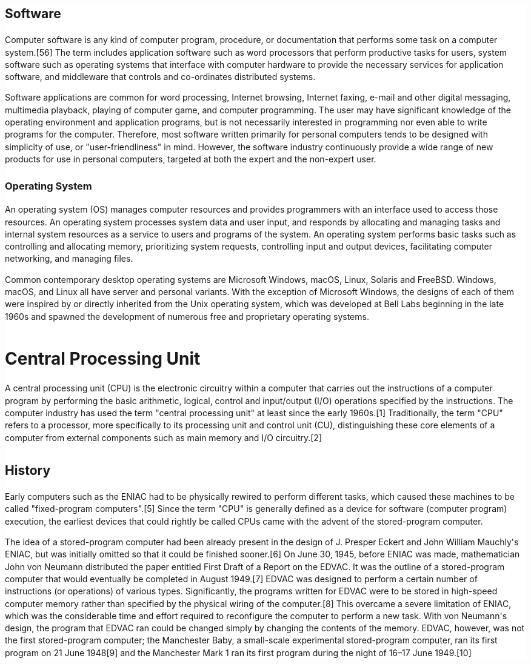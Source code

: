 ## Software

Computer software is any kind of computer program, procedure, or documentation that performs some task on a computer system.[56] The term includes application software such as word processors that perform productive tasks for users, system software such as operating systems that interface with computer hardware to provide the necessary services for application software, and middleware that controls and co-ordinates distributed systems.

Software applications are common for word processing, Internet browsing, Internet faxing, e-mail and other digital messaging, multimedia playback, playing of computer game, and computer programming. The user may have significant knowledge of the operating environment and application programs, but is not necessarily interested in programming nor even able to write programs for the computer. Therefore, most software written primarily for personal computers tends to be designed with simplicity of use, or "user-friendliness" in mind. However, the software industry continuously provide a wide range of new products for use in personal computers, targeted at both the expert and the non-expert user.

### Operating System

An operating system (OS) manages computer resources and provides programmers with an interface used to access those resources. An operating system processes system data and user input, and responds by allocating and managing tasks and internal system resources as a service to users and programs of the system. An operating system performs basic tasks such as controlling and allocating memory, prioritizing system requests, controlling input and output devices, facilitating computer networking, and managing files.

Common contemporary desktop operating systems are Microsoft Windows, macOS, Linux, Solaris and FreeBSD. Windows, macOS, and Linux all have server and personal variants. With the exception of Microsoft Windows, the designs of each of them were inspired by or directly inherited from the Unix operating system, which was developed at Bell Labs beginning in the late 1960s and spawned the development of numerous free and proprietary operating systems.

# Central Processing Unit

A central processing unit (CPU) is the electronic circuitry within a computer that carries out the instructions of a computer program by performing the basic arithmetic, logical, control and input/output (I/O) operations specified by the instructions. The computer industry has used the term "central processing unit" at least since the early 1960s.[1] Traditionally, the term "CPU" refers to a processor, more specifically to its processing unit and control unit (CU), distinguishing these core elements of a computer from external components such as main memory and I/O circuitry.[2]

## History

Early computers such as the ENIAC had to be physically rewired to perform different tasks, which caused these machines to be called "fixed-program computers".[5] Since the term "CPU" is generally defined as a device for software (computer program) execution, the earliest devices that could rightly be called CPUs came with the advent of the stored-program computer.

The idea of a stored-program computer had been already present in the design of J. Presper Eckert and John William Mauchly's ENIAC, but was initially omitted so that it could be finished sooner.[6] On June 30, 1945, before ENIAC was made, mathematician John von Neumann distributed the paper entitled First Draft of a Report on the EDVAC. It was the outline of a stored-program computer that would eventually be completed in August 1949.[7] EDVAC was designed to perform a certain number of instructions (or operations) of various types. Significantly, the programs written for EDVAC were to be stored in high-speed computer memory rather than specified by the physical wiring of the computer.[8] This overcame a severe limitation of ENIAC, which was the considerable time and effort required to reconfigure the computer to perform a new task. With von Neumann's design, the program that EDVAC ran could be changed simply by changing the contents of the memory. EDVAC, however, was not the first stored-program computer; the Manchester Baby, a small-scale experimental stored-program computer, ran its first program on 21 June 1948[9] and the Manchester Mark 1 ran its first program during the night of 16–17 June 1949.[10]
